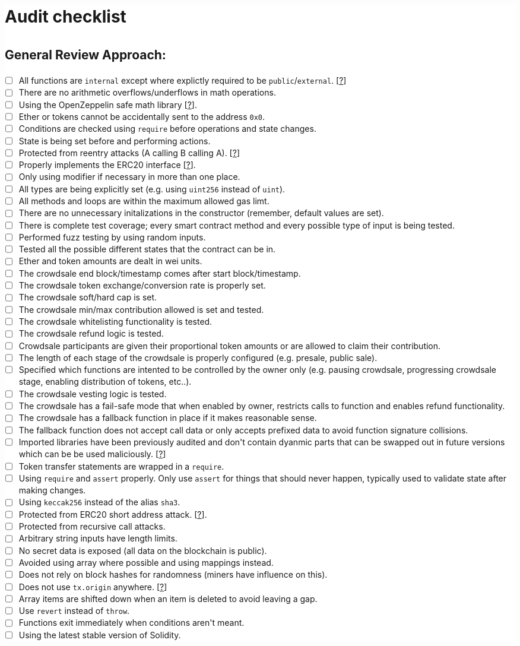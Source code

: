 # Audit checklist

## General Review Approach:

- [ ] All functions are `internal` except where explictly required to be `public`/`external`. [[?](https://blog.zeppelin.solutions/on-the-parity-wallet-multisig-hack-405a8c12e8f7)]
- [ ] There are no arithmetic overflows/underflows in math operations.
- [ ] Using the OpenZeppelin safe math library [[?](https://github.com/OpenZeppelin/openzeppelin-solidity/tree/master/contracts/math)].
- [ ] Ether or tokens cannot be accidentally sent to the address `0x0`.
- [ ] Conditions are checked using `require` before operations and state changes.
- [ ] State is being set before and performing actions.
- [ ] Protected from reentry attacks (A calling B calling A). [[?](https://medium.com/@gus_tavo_guim/reentrancy-attack-on-smart-contracts-how-to-identify-the-exploitable-and-an-example-of-an-attack-4470a2d8dfe4)]
- [ ] Properly implements the ERC20 interface [[?](https://github.com/ethereum/eips/issues/20)].
- [ ] Only using modifier if necessary in more than one place.
- [ ] All types are being explicitly set (e.g. using `uint256` instead of `uint`).
- [ ] All methods and loops are within the maximum allowed gas limt.
- [ ] There are no unnecessary initalizations in the constructor (remember, default values are set).
- [ ] There is complete test coverage; every smart contract method and every possible type of input is being tested.
- [ ] Performed fuzz testing by using random inputs.
- [ ] Tested all the possible different states that the contract can be in.
- [ ] Ether and token amounts are dealt in wei units.
- [ ] The crowdsale end block/timestamp comes after start block/timestamp.
- [ ] The crowdsale token exchange/conversion rate is properly set.
- [ ] The crowdsale soft/hard cap is set.
- [ ] The crowdsale min/max contribution allowed is set and tested.
- [ ] The crowdsale whitelisting functionality is tested.
- [ ] The crowdsale refund logic is tested.
- [ ] Crowdsale participants are given their proportional token amounts or are allowed to claim their contribution.
- [ ] The length of each stage of the crowdsale is properly configured (e.g. presale, public sale).
- [ ] Specified which functions are intented to be controlled by the owner only (e.g. pausing crowdsale, progressing crowdsale stage, enabling distribution of tokens, etc..).
- [ ] The crowdsale vesting logic is tested.
- [ ] The crowdsale has a fail-safe mode that when enabled by owner, restricts calls to function and enables refund functionality.
- [ ] The crowdsale has a fallback function in place if it makes reasonable sense.
- [ ] The fallback function does not accept call data or only accepts prefixed data to avoid function signature collisions.
- [ ] Imported libraries have been previously audited and don't contain dyanmic parts that can be swapped out in future versions which can be be used maliciously. [[?](http://swende.se/blog/Devcon1-and-contract-security.html)]
- [ ] Token transfer statements are wrapped in a `require`.
- [ ] Using `require` and `assert` properly. Only use `assert` for things that should never happen, typically used to validate state after making changes.
- [ ] Using `keccak256` instead of the alias `sha3`.
- [ ] Protected from ERC20 short address attack. [[?](https://vessenes.com/the-erc20-short-address-attack-explained/)].
- [ ] Protected from recursive call attacks.
- [ ] Arbitrary string inputs have length limits.
- [ ] No secret data is exposed (all data on the blockchain is public).
- [ ] Avoided using array where possible and using mappings instead.
- [ ] Does not rely on block hashes for randomness (miners have influence on this).
- [ ] Does not use `tx.origin` anywhere. [[?](https://vessenes.com/tx-origin-and-ethereum-oh-my/)]
- [ ] Array items are shifted down when an item is deleted to avoid leaving a gap.
- [ ] Use `revert` instead of `throw`.
- [ ] Functions exit immediately when conditions aren't meant.
- [ ] Using the latest stable version of Solidity.